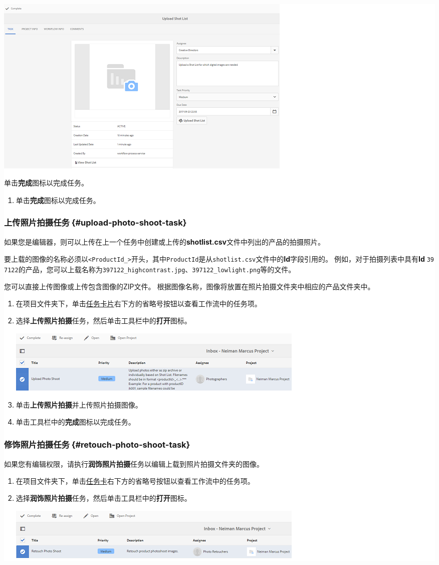    ![上传产品信息](assets/chlimage_1-152a.png)

   单击&#x200B;**完成**&#x200B;图标以完成任务。

1. 单击&#x200B;**完成**&#x200B;图标以完成任务。

### 上传照片拍摄任务 {#upload-photo-shoot-task}

如果您是编辑器，则可以上传在上一个任务中创建或上传的&#x200B;**shotlist.csv**&#x200B;文件中列出的产品的拍摄照片。

要上载的图像的名称必须以`<ProductId_>`开头，其中`ProductId`是从`shotlist.csv`文件中的&#x200B;**Id**&#x200B;字段引用的。 例如，对于拍摄列表中具有&#x200B;**Id** `397122`的产品，您可以上载名称为`397122_highcontrast.jpg`、`397122_lowlight.png`等的文件。

您可以直接上传图像或上传包含图像的ZIP文件。 根据图像名称，图像将放置在照片拍摄文件夹中相应的产品文件夹中。

1. 在项目文件夹下，单击[任务卡片](#tracking-project-progress)右下方的省略号按钮以查看工作流中的任务项。
1. 选择&#x200B;**上传照片拍摄**&#x200B;任务，然后单击工具栏中的&#x200B;**打开**&#x200B;图标。

   ![上传照片拍摄](assets/chlimage_1-153a.png)

1. 单击&#x200B;**上传照片拍摄**&#x200B;并上传照片拍摄图像。
1. 单击工具栏中的&#x200B;**完成**&#x200B;图标以完成任务。

### 修饰照片拍摄任务 {#retouch-photo-shoot-task}

如果您有编辑权限，请执行&#x200B;**润饰照片拍摄**&#x200B;任务以编辑上载到照片拍摄文件夹的图像。

1. 在项目文件夹下，单击[任务卡](#tracking-project-progress)右下方的省略号按钮以查看工作流中的任务项。
1. 选择&#x200B;**润饰照片拍摄**&#x200B;任务，然后单击工具栏中的&#x200B;**打开**&#x200B;图标。

   ![润饰照片拍摄](assets/chlimage_1-154a.png)
